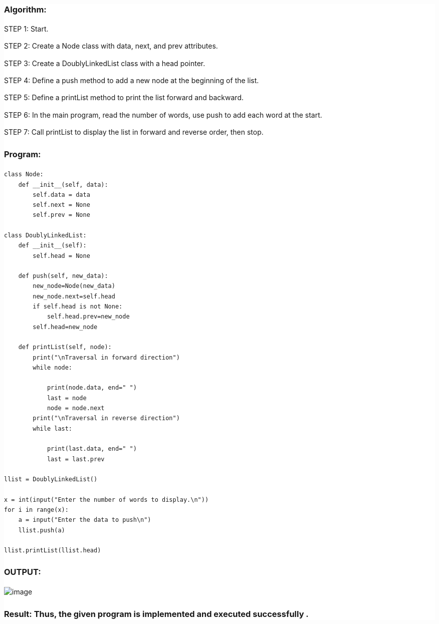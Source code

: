 ### Algorithm:

STEP 1: Start.

STEP 2: Create a Node class with data, next, and prev attributes.

STEP 3: Create a DoublyLinkedList class with a head pointer.

STEP 4: Define a push method to add a new node at the beginning of the list.

STEP 5: Define a printList method to print the list forward and backward.

STEP 6: In the main program, read the number of words, use push to add each word at the start.

STEP 7: Call printList to display the list in forward and reverse order, then stop.

### Program:
```
class Node:
    def __init__(self, data):
        self.data = data
        self.next = None
        self.prev = None
  
class DoublyLinkedList:
    def __init__(self):
        self.head = None
  
    def push(self, new_data):
        new_node=Node(new_data)
        new_node.next=self.head
        if self.head is not None:
            self.head.prev=new_node
        self.head=new_node
        
    def printList(self, node):
        print("\nTraversal in forward direction")
        while node:
          
            print(node.data, end=" ")
            last = node
            node = node.next
        print("\nTraversal in reverse direction")
        while last:
           
            print(last.data, end=" ")
            last = last.prev
            
llist = DoublyLinkedList()
  
x = int(input("Enter the number of words to display.\n"))
for i in range(x):
    a = input("Enter the data to push\n")
    llist.push(a)

llist.printList(llist.head)

```
### OUTPUT:
![image](https://github.com/user-attachments/assets/69ed985e-6b60-4d5f-815a-6f7f983bcead)

### Result: Thus, the given program is implemented and executed successfully .
